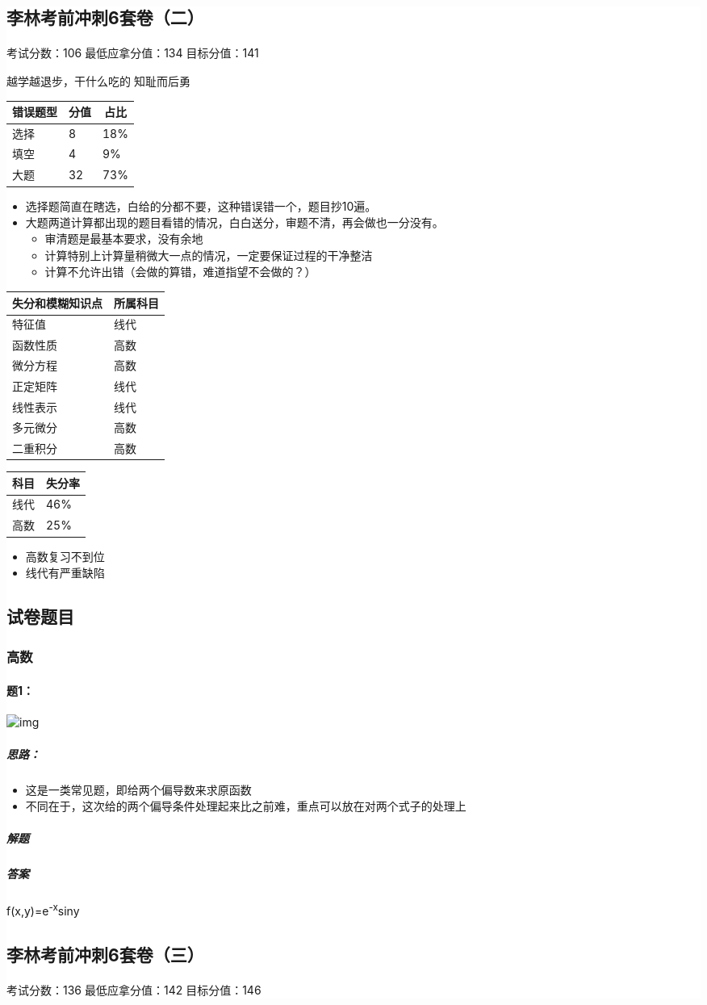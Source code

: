 ## 李林考前冲刺6套卷（二）
考试分数：106
最低应拿分值：134
目标分值：141

越学越退步，干什么吃的
知耻而后勇

错误题型|分值|占比
--|--|--|
选择|8|18%|
填空|4|9%|
大题|32|73%|

* 选择题简直在瞎选，白给的分都不要，这种错误错一个，题目抄10遍。
* 大题两道计算都出现的题目看错的情况，白白送分，审题不清，再会做也一分没有。
    * 审清题是最基本要求，没有余地
    * 计算特别上计算量稍微大一点的情况，一定要保证过程的干净整洁
    * 计算不允许出错（会做的算错，难道指望不会做的？）

失分和模糊知识点|所属科目
--|--|
特征值|线代
函数性质|高数
微分方程|高数
正定矩阵|线代
线性表示|线代
多元微分|高数
二重积分|高数

科目|失分率|
--|--|
线代|46%|
高数|25%|

* 高数复习不到位
* 线代有严重缺陷
## 试卷题目
### 高数
#### 题1：
![img](https://s1.ax1x.com/2020/10/16/0bWIu8.jpg)
##### 思路：
* 这是一类常见题，即给两个偏导数来求原函数
* 不同在于，这次给的两个偏导条件处理起来比之前难，重点可以放在对两个式子的处理上
##### 解题


##### 答案
f(x,y)=e<sup>-x</sup>siny
## 李林考前冲刺6套卷（三）
考试分数：136
最低应拿分值：142
目标分值：146
